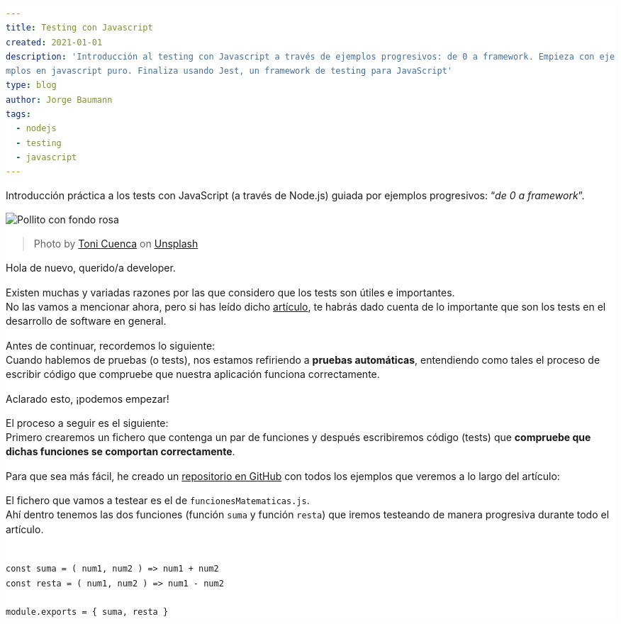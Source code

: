 ```yaml
---
title: Testing con Javascript
created: 2021-01-01
description: 'Introducción al testing con Javascript a través de ejemplos progresivos: de 0 a framework. Empieza con ejemplos en javascript puro. Finaliza usando Jest, un framework de testing para JavaScript'
type: blog
author: Jorge Baumann
tags:
  - nodejs
  - testing
  - javascript
---
```


Introducción práctica a los tests con JavaScript (a través de Node.js) guiada por ejemplos progresivos: “_de 0 a framework_”.

![Pollito con fondo rosa](header.jpg)

> Photo by [Toni Cuenca](https://unsplash.com/@tonicuenca?utm_source=unsplash&utm_medium=referral&utm_content=creditCopyText) on [Unsplash](https://unsplash.com/collections/1130879/pink-background?utm_source=unsplash&utm_medium=referral&utm_content=creditCopyText)

Hola de nuevo, querido/a developer.

Existen muchas y variadas razones por las que considero que los tests son útiles e importantes.  
No las vamos a mencionar ahora, pero si has leído dicho [artículo](https://medium.com/@baumannsito/about-testing-304fac4034c3), te habrás dado cuenta de lo importante que son los tests en el desarrollo de software en general.

Antes de continuar, recordemos lo siguiente:  
Cuando hablemos de pruebas (o tests), nos estamos refiriendo a **pruebas automáticas**, entendiendo como tales el proceso de escribir código que compruebe que nuestra aplicación funciona correctamente.

Aclarado esto, ¡podemos empezar!

El proceso a seguir es el siguiente:  
Primero crearemos un fichero que contenga un par de funciones y después escribiremos código (tests) que **compruebe que dichas funciones se comportan correctamente**.

Para que sea más fácil, he creado un [repositorio en GitHub](https://github.com/baumannzone/javascript-testing) con todos los ejemplos que veremos a lo largo del artículo:

El fichero que vamos a testear es el de `funcionesMatematicas.js`.  
Ahí dentro tenemos las dos funciones (función `suma` y función `resta`) que iremos testeando de manera progresiva durante todo el artículo.

```javascript[funcionesMatematicas.js]

const suma = ( num1, num2 ) => num1 + num2
const resta = ( num1, num2 ) => num1 - num2

module.exports = { suma, resta }
```
